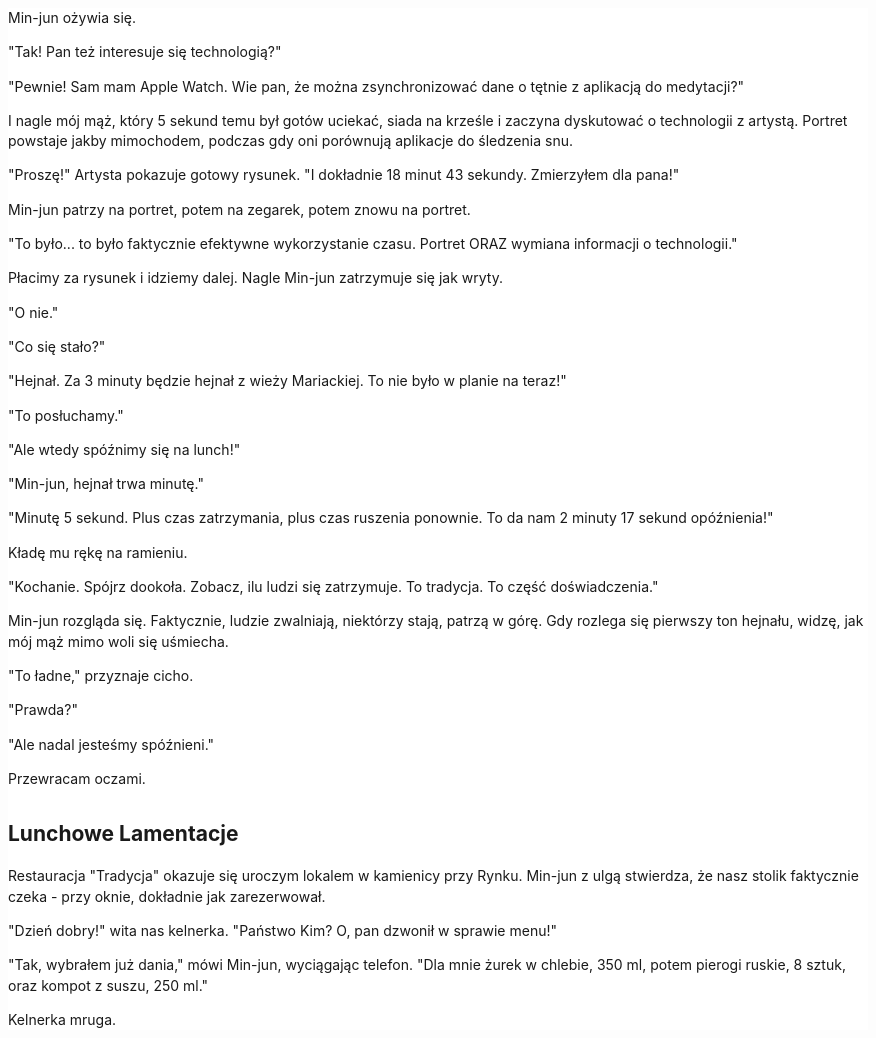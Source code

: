 Min-jun ożywia się.

"Tak! Pan też interesuje się technologią?"

"Pewnie! Sam mam Apple Watch. Wie pan, że można zsynchronizować dane o tętnie z aplikacją do medytacji?"

I nagle mój mąż, który 5 sekund temu był gotów uciekać, siada na krześle i zaczyna dyskutować o technologii z artystą. Portret powstaje jakby mimochodem, podczas gdy oni porównują aplikacje do śledzenia snu.

"Proszę!" Artysta pokazuje gotowy rysunek. "I dokładnie 18 minut 43 sekundy. Zmierzyłem dla pana!"

Min-jun patrzy na portret, potem na zegarek, potem znowu na portret.

"To było... to było faktycznie efektywne wykorzystanie czasu. Portret ORAZ wymiana informacji o technologii."

Płacimy za rysunek i idziemy dalej. Nagle Min-jun zatrzymuje się jak wryty.

"O nie."

"Co się stało?"

"Hejnał. Za 3 minuty będzie hejnał z wieży Mariackiej. To nie było w planie na teraz!"

"To posłuchamy."

"Ale wtedy spóźnimy się na lunch!"

"Min-jun, hejnał trwa minutę."

"Minutę 5 sekund. Plus czas zatrzymania, plus czas ruszenia ponownie. To da nam 2 minuty 17 sekund opóźnienia!"

Kładę mu rękę na ramieniu.

"Kochanie. Spójrz dookoła. Zobacz, ilu ludzi się zatrzymuje. To tradycja. To część doświadczenia."

Min-jun rozgląda się. Faktycznie, ludzie zwalniają, niektórzy stają, patrzą w górę. Gdy rozlega się pierwszy ton hejnału, widzę, jak mój mąż mimo woli się uśmiecha.

"To ładne," przyznaje cicho.

"Prawda?"

"Ale nadal jesteśmy spóźnieni."

Przewracam oczami.

## Lunchowe Lamentacje

Restauracja "Tradycja" okazuje się uroczym lokalem w kamienicy przy Rynku. Min-jun z ulgą stwierdza, że nasz stolik faktycznie czeka - przy oknie, dokładnie jak zarezerwował.

"Dzień dobry!" wita nas kelnerka. "Państwo Kim? O, pan dzwonił w sprawie menu!"

"Tak, wybrałem już dania," mówi Min-jun, wyciągając telefon. "Dla mnie żurek w chlebie, 350 ml, potem pierogi ruskie, 8 sztuk, oraz kompot z suszu, 250 ml."

Kelnerka mruga.
